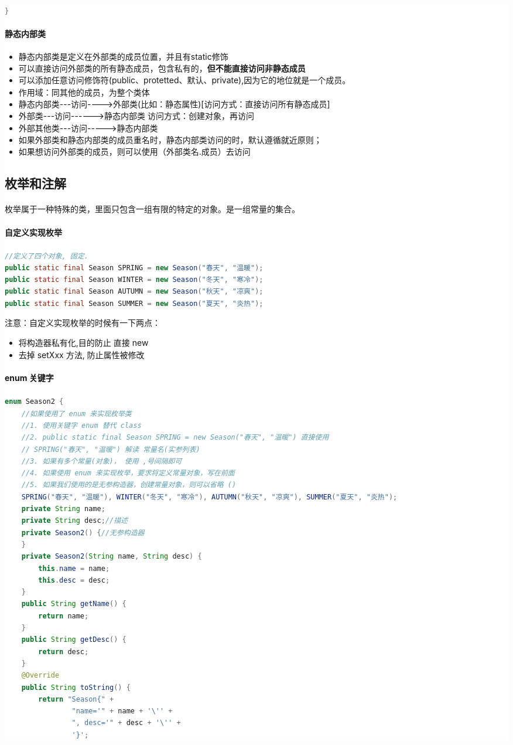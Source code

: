 ```java
}
```

#### 	静态内部类

- 静态内部类是定义在外部类的成员位置，并且有static修饰
- 可以直接访问外部类的所有静态成员，包含私有的，**但不能直接访问非静态成员**
- 可以添加任意访问修饰符(public、protetted、默认、private),因为它的地位就是一个成员。
- 作用域：同其他的成员，为整个类体
- 静态内部类---访问---->外部类(比如：静态属性)[访问方式：直接访问所有静态成员]
- 外部类---访问------>静态内部类 访问方式：创建对象，再访问
- 外部其他类---访问----->静态内部类
- 如果外部类和静态内部类的成员重名时，静态内部类访问的时，默认遵循就近原则；
- 如果想访问外部类的成员，则可以使用（外部类名.成员）去访问

## 枚举和注解

枚举属于一种特殊的类，里面只包含一组有限的特定的对象。是一组常量的集合。

#### 自定义实现枚举

```java
//定义了四个对象, 固定. 
public static final Season SPRING = new Season("春天", "温暖");
public static final Season WINTER = new Season("冬天", "寒冷");
public static final Season AUTUMN = new Season("秋天", "凉爽");
public static final Season SUMMER = new Season("夏天", "炎热");
```

注意：自定义实现枚举的时候有一下两点：

- 将构造器私有化,目的防止 直接 new 
- 去掉 setXxx 方法, 防止属性被修改

#### enum 关键字

```java
enum Season2 {
	//如果使用了 enum 来实现枚举类
	//1. 使用关键字 enum 替代 class
	//2. public static final Season SPRING = new Season("春天", "温暖") 直接使用
	// SPRING("春天", "温暖") 解读 常量名(实参列表)
	//3. 如果有多个常量(对象)， 使用 ,号间隔即可
	//4. 如果使用 enum 来实现枚举，要求将定义常量对象，写在前面
	//5. 如果我们使用的是无参构造器，创建常量对象，则可以省略 ()
    SPRING("春天", "温暖"), WINTER("冬天", "寒冷"), AUTUMN("秋天", "凉爽"), SUMMER("夏天", "炎热");
    private String name;
    private String desc;//描述
    private Season2() {//无参构造器
    }
    private Season2(String name, String desc) {
        this.name = name;
        this.desc = desc;
    }
    public String getName() {
        return name;
    }
    public String getDesc() {
        return desc;
    }
    @Override
    public String toString() {
        return "Season{" +
                "name='" + name + '\'' +
                ", desc='" + desc + '\'' +
                '}';
```